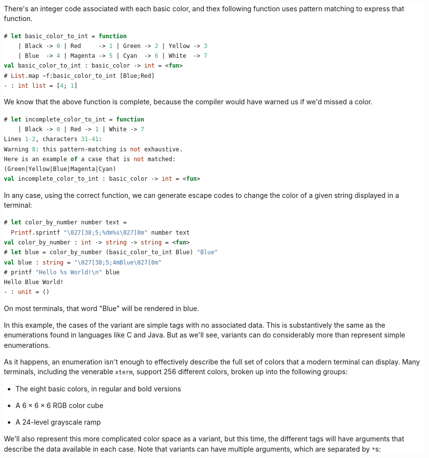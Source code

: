 There's an integer code associated with each basic color, and thex
following function uses pattern matching to express that function.

```ocaml env=main
# let basic_color_to_int = function
    | Black -> 0 | Red     -> 1 | Green -> 2 | Yellow -> 3
    | Blue  -> 4 | Magenta -> 5 | Cyan  -> 6 | White  -> 7
val basic_color_to_int : basic_color -> int = <fun>
# List.map ~f:basic_color_to_int [Blue;Red]
- : int list = [4; 1]
```

We know that the above function is complete, because the compiler
would have warned us if we'd missed a color.

```ocaml env=main
# let incomplete_color_to_int = function
    | Black -> 0 | Red -> 1 | White -> 7
Lines 1-2, characters 31-41:
Warning 8: this pattern-matching is not exhaustive.
Here is an example of a case that is not matched:
(Green|Yellow|Blue|Magenta|Cyan)
val incomplete_color_to_int : basic_color -> int = <fun>
```

In any case, using the correct function, we can generate escape codes
to change the color of a given string displayed in a terminal:

```ocaml env=main
# let color_by_number number text =
  Printf.sprintf "\027[38;5;%dm%s\027[0m" number text
val color_by_number : int -> string -> string = <fun>
# let blue = color_by_number (basic_color_to_int Blue) "Blue"
val blue : string = "\027[38;5;4mBlue\027[0m"
# printf "Hello %s World!\n" blue
Hello Blue World!
- : unit = ()
```

On most terminals, that word "Blue" will be rendered in blue.

In this example, the cases of the variant are simple tags with no
associated data. This is substantively the same as the enumerations
found in languages like C and Java. But as we'll see, variants can do
considerably more than represent simple enumerations.

As it happens, an enumeration isn't enough to effectively describe the
full set of colors that a modern terminal can display. Many terminals,
including the venerable `xterm`, support 256 different colors, broken
up into the following groups:

- The eight basic colors, in regular and bold versions

- A 6 × 6 × 6 RGB color cube

- A 24-level grayscale ramp

We'll also represent this more complicated color space as a variant,
but this time, the different tags will have arguments that describe
the data available in each case. Note that variants can have multiple
arguments, which are separated by `*`s:
